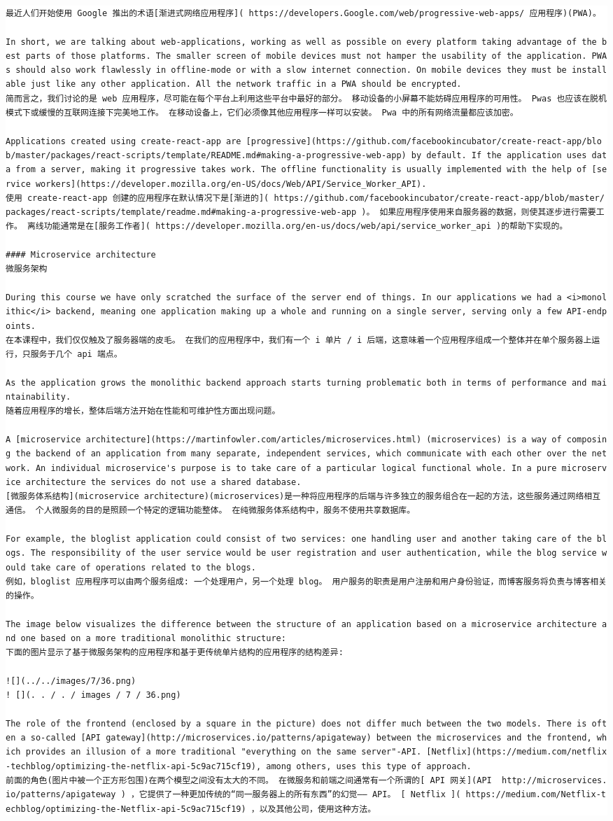 ```
最近人们开始使用 Google 推出的术语[渐进式网络应用程序]( https://developers.Google.com/web/progressive-web-apps/ 应用程序)(PWA)。

In short, we are talking about web-applications, working as well as possible on every platform taking advantage of the best parts of those platforms. The smaller screen of mobile devices must not hamper the usability of the application. PWAs should also work flawlessly in offline-mode or with a slow internet connection. On mobile devices they must be installable just like any other application. All the network traffic in a PWA should be encrypted.
简而言之，我们讨论的是 web 应用程序，尽可能在每个平台上利用这些平台中最好的部分。 移动设备的小屏幕不能妨碍应用程序的可用性。 Pwas 也应该在脱机模式下或缓慢的互联网连接下完美地工作。 在移动设备上，它们必须像其他应用程序一样可以安装。 Pwa 中的所有网络流量都应该加密。

Applications created using create-react-app are [progressive](https://github.com/facebookincubator/create-react-app/blob/master/packages/react-scripts/template/README.md#making-a-progressive-web-app) by default. If the application uses data from a server, making it progressive takes work. The offline functionality is usually implemented with the help of [service workers](https://developer.mozilla.org/en-US/docs/Web/API/Service_Worker_API).
使用 create-react-app 创建的应用程序在默认情况下是[渐进的]( https://github.com/facebookincubator/create-react-app/blob/master/packages/react-scripts/template/readme.md#making-a-progressive-web-app )。 如果应用程序使用来自服务器的数据，则使其逐步进行需要工作。 离线功能通常是在[服务工作者]( https://developer.mozilla.org/en-us/docs/web/api/service_worker_api )的帮助下实现的。

#### Microservice architecture
微服务架构

During this course we have only scratched the surface of the server end of things. In our applications we had a <i>monolithic</i> backend, meaning one application making up a whole and running on a single server, serving only a few API-endpoints.
在本课程中，我们仅仅触及了服务器端的皮毛。 在我们的应用程序中，我们有一个 i 单片 / i 后端，这意味着一个应用程序组成一个整体并在单个服务器上运行，只服务于几个 api 端点。

As the application grows the monolithic backend approach starts turning problematic both in terms of performance and maintainability.
随着应用程序的增长，整体后端方法开始在性能和可维护性方面出现问题。

A [microservice architecture](https://martinfowler.com/articles/microservices.html) (microservices) is a way of composing the backend of an application from many separate, independent services, which communicate with each other over the network. An individual microservice's purpose is to take care of a particular logical functional whole. In a pure microservice architecture the services do not use a shared database.
[微服务体系结构](microservice architecture)(microservices)是一种将应用程序的后端与许多独立的服务组合在一起的方法，这些服务通过网络相互通信。 个人微服务的目的是照顾一个特定的逻辑功能整体。 在纯微服务体系结构中，服务不使用共享数据库。

For example, the bloglist application could consist of two services: one handling user and another taking care of the blogs. The responsibility of the user service would be user registration and user authentication, while the blog service would take care of operations related to the blogs.
例如，bloglist 应用程序可以由两个服务组成: 一个处理用户，另一个处理 blog。 用户服务的职责是用户注册和用户身份验证，而博客服务将负责与博客相关的操作。

The image below visualizes the difference between the structure of an application based on a microservice architecture and one based on a more traditional monolithic structure:
下面的图片显示了基于微服务架构的应用程序和基于更传统单片结构的应用程序的结构差异:

![](../../images/7/36.png)
! [](. . / . / images / 7 / 36.png)

The role of the frontend (enclosed by a square in the picture) does not differ much between the two models. There is often a so-called [API gateway](http://microservices.io/patterns/apigateway) between the microservices and the frontend, which provides an illusion of a more traditional "everything on the same server"-API. [Netflix](https://medium.com/netflix-techblog/optimizing-the-netflix-api-5c9ac715cf19), among others, uses this type of approach.
前面的角色(图片中被一个正方形包围)在两个模型之间没有太大的不同。 在微服务和前端之间通常有一个所谓的[ API 网关](API  http://microservices.io/patterns/apigateway ) ，它提供了一种更加传统的“同一服务器上的所有东西”的幻觉—— API。 [ Netflix ]( https://medium.com/Netflix-techblog/optimizing-the-Netflix-api-5c9ac715cf19) ，以及其他公司，使用这种方法。

```